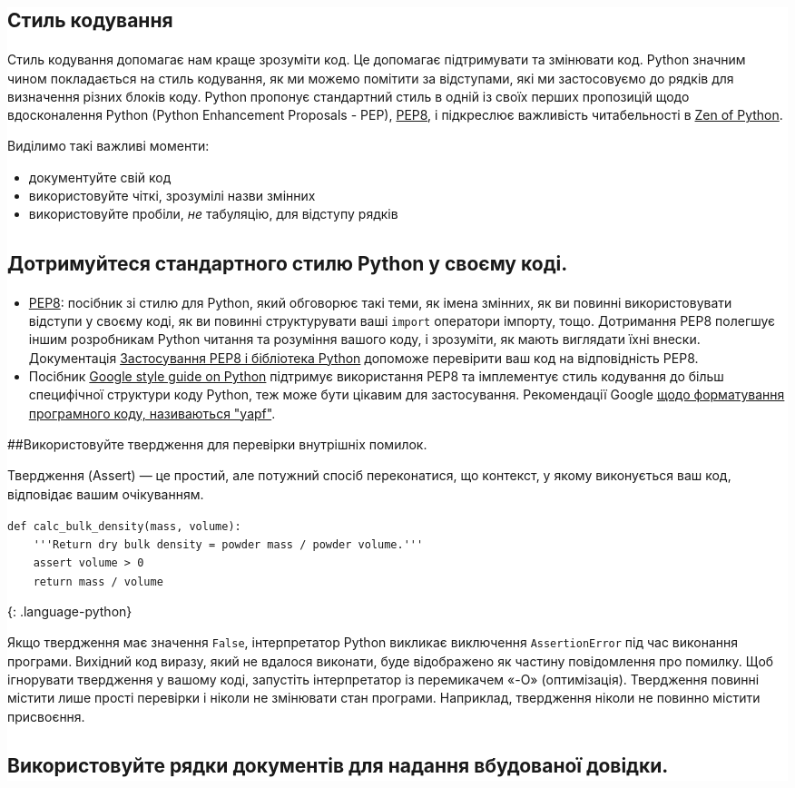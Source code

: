 ## Стиль кодування

Стиль кодування допомагає нам краще зрозуміти код. Це допомагає підтримувати та змінювати код.
Python значним чином покладається на стиль кодування, як ми можемо помітити за відступами, які ми застосовуємо до рядків для визначення різних блоків коду.
Python пропонує стандартний стиль в одній із своїх перших пропозицій щодо вдосконалення Python (Python Enhancement Proposals - PEP), [PEP8](https://www.python.org/dev/peps/pep-0008), і підкреслює важливість читабельності в [Zen of Python](https://www.python.org/dev/peps/pep-0020).

Виділимо такі важливі моменти:
*  документуйте свій код
* використовуйте чіткі, зрозумілі назви змінних
* використовуйте пробіли, *не* табуляцію, для відступу рядків


## Дотримуйтеся стандартного стилю Python у своєму коді.

*   [PEP8](https://www.python.org/dev/peps/pep-0008):
    посібник зі стилю для Python, який обговорює такі теми, як імена змінних,
   як ви повинні використовувати відступи у своєму коді,
    як ви повинні структурувати ваші `import` оператори імпорту, 
   тощо.
    Дотримання PEP8 полегшує іншим розробникам Python читання та розуміння вашого коду,
    і зрозуміти, як мають виглядати їхні внески.
    Документація [Застосування PEP8 і бібліотека Python](https://pypi.python.org/pypi/pep8)
    допоможе перевірити ваш код на відповідність PEP8. 
*  Посібник [Google style guide on Python](https://google.github.io/styleguide/pyguide.html) 
   підтримує використання PEP8 та імплементує стиль кодування до більш специфічної структури
    коду Python,  теж може бути цікавим для застосування.
    Рекомендації Google [щодо форматування програмного коду,  називаються "yapf"](https://github.com/google/yapf/).

##Використовуйте твердження для перевірки внутрішніх помилок.

Твердження (Assert) — це простий, але потужний спосіб переконатися, що контекст, у якому виконується ваш код, відповідає вашим очікуванням.

~~~
def calc_bulk_density(mass, volume):
    '''Return dry bulk density = powder mass / powder volume.'''
    assert volume > 0
    return mass / volume
~~~
{: .language-python}

Якщо твердження має значення `False`, інтерпретатор Python викликає виключення `AssertionError` під час виконання програми. Вихідний код виразу, який не вдалося виконати, буде відображено як частину повідомлення про помилку. Щоб ігнорувати твердження у вашому коді, запустіть інтерпретатор із перемикачем «-O» (оптимізація). Твердження повинні містити лише прості перевірки і ніколи не змінювати стан програми. Наприклад, твердження ніколи не повинно містити присвоєння.

## Використовуйте рядки документів для надання вбудованої довідки.
